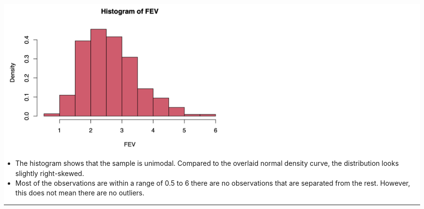   <img src="diagrams/FEVhistogram.png"  height="300">
</div>

- The histogram shows that the sample is unimodal. Compared to the overlaid normal density curve, the
  distribution looks slightly right-skewed.
- Most of the observations are within a range of 0.5 to 6 there are no observations that are separated from the rest. However, this does not mean there are no outliers.

---

<div align="center">